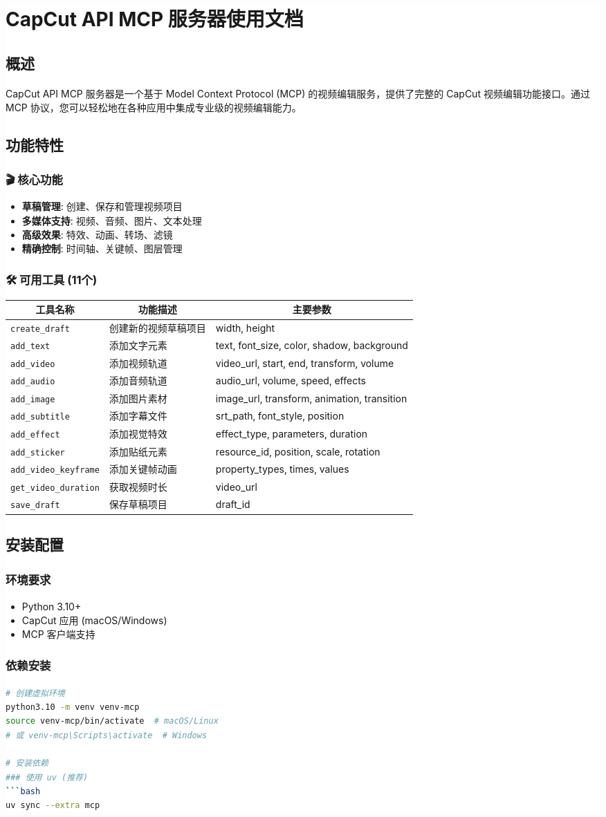 # CapCut API MCP 服务器使用文档

## 概述

CapCut API MCP 服务器是一个基于 Model Context Protocol (MCP) 的视频编辑服务，提供了完整的 CapCut 视频编辑功能接口。通过 MCP 协议，您可以轻松地在各种应用中集成专业级的视频编辑能力。

## 功能特性

### 🎬 核心功能
- **草稿管理**: 创建、保存和管理视频项目
- **多媒体支持**: 视频、音频、图片、文本处理
- **高级效果**: 特效、动画、转场、滤镜
- **精确控制**: 时间轴、关键帧、图层管理

### 🛠️ 可用工具 (11个)

| 工具名称 | 功能描述 | 主要参数 |
|---------|----------|----------|
| `create_draft` | 创建新的视频草稿项目 | width, height |
| `add_text` | 添加文字元素 | text, font_size, color, shadow, background |
| `add_video` | 添加视频轨道 | video_url, start, end, transform, volume |
| `add_audio` | 添加音频轨道 | audio_url, volume, speed, effects |
| `add_image` | 添加图片素材 | image_url, transform, animation, transition |
| `add_subtitle` | 添加字幕文件 | srt_path, font_style, position |
| `add_effect` | 添加视觉特效 | effect_type, parameters, duration |
| `add_sticker` | 添加贴纸元素 | resource_id, position, scale, rotation |
| `add_video_keyframe` | 添加关键帧动画 | property_types, times, values |
| `get_video_duration` | 获取视频时长 | video_url |
| `save_draft` | 保存草稿项目 | draft_id |

## 安装配置

### 环境要求
- Python 3.10+
- CapCut 应用 (macOS/Windows)
- MCP 客户端支持

### 依赖安装
```bash
# 创建虚拟环境
python3.10 -m venv venv-mcp
source venv-mcp/bin/activate  # macOS/Linux
# 或 venv-mcp\Scripts\activate  # Windows

# 安装依赖
### 使用 uv (推荐)
```bash
uv sync --extra mcp
```
